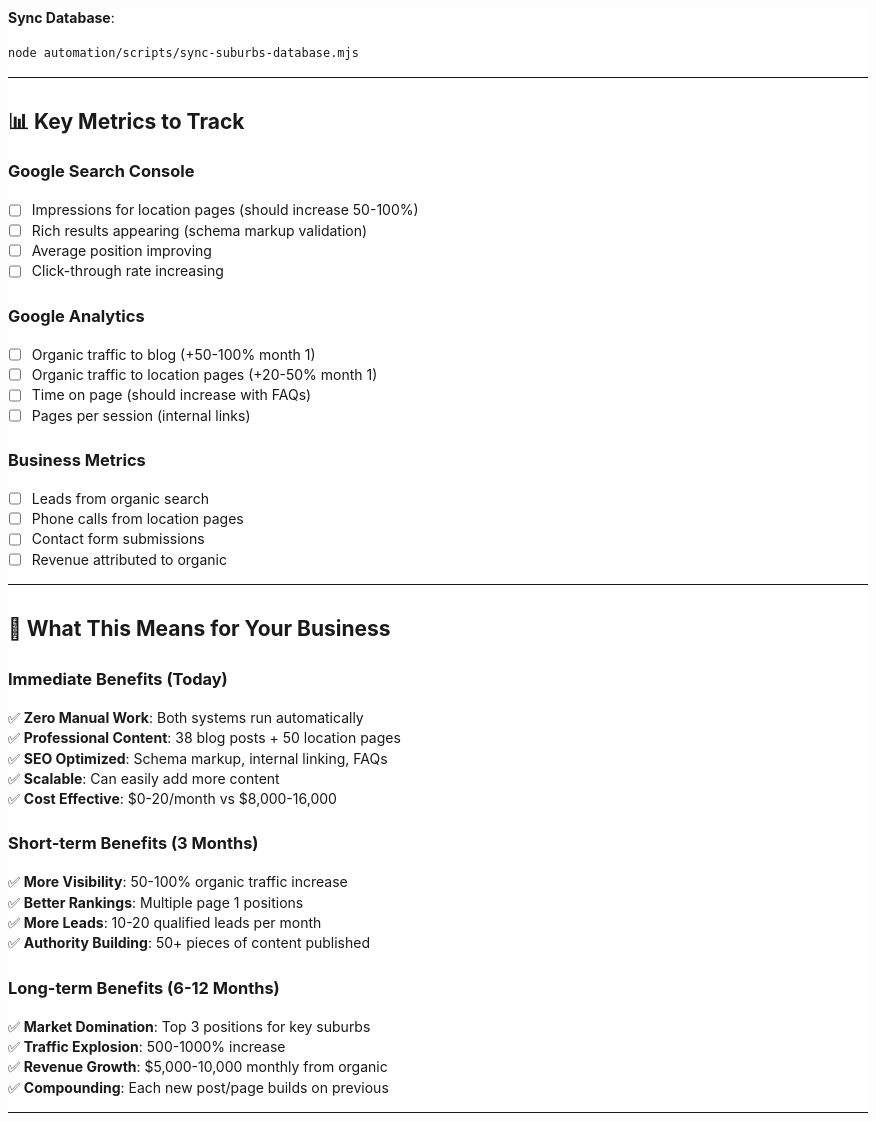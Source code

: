 **Sync Database**:
```bash
node automation/scripts/sync-suburbs-database.mjs
```

---

## 📊 Key Metrics to Track

### Google Search Console
- [ ] Impressions for location pages (should increase 50-100%)
- [ ] Rich results appearing (schema markup validation)
- [ ] Average position improving
- [ ] Click-through rate increasing

### Google Analytics
- [ ] Organic traffic to blog (+50-100% month 1)
- [ ] Organic traffic to location pages (+20-50% month 1)
- [ ] Time on page (should increase with FAQs)
- [ ] Pages per session (internal links)

### Business Metrics
- [ ] Leads from organic search
- [ ] Phone calls from location pages
- [ ] Contact form submissions
- [ ] Revenue attributed to organic

---

## 🎉 What This Means for Your Business

### Immediate Benefits (Today)

✅ **Zero Manual Work**: Both systems run automatically  
✅ **Professional Content**: 38 blog posts + 50 location pages  
✅ **SEO Optimized**: Schema markup, internal linking, FAQs  
✅ **Scalable**: Can easily add more content  
✅ **Cost Effective**: $0-20/month vs $8,000-16,000

### Short-term Benefits (3 Months)

✅ **More Visibility**: 50-100% organic traffic increase  
✅ **Better Rankings**: Multiple page 1 positions  
✅ **More Leads**: 10-20 qualified leads per month  
✅ **Authority Building**: 50+ pieces of content published  

### Long-term Benefits (6-12 Months)

✅ **Market Domination**: Top 3 positions for key suburbs  
✅ **Traffic Explosion**: 500-1000% increase  
✅ **Revenue Growth**: $5,000-10,000 monthly from organic  
✅ **Compounding**: Each new post/page builds on previous

---